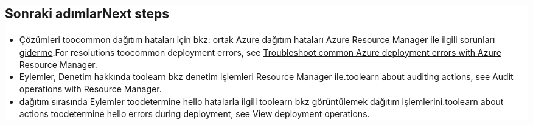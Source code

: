 
## <a name="next-steps"></a><span data-ttu-id="34e0a-233">Sonraki adımlar</span><span class="sxs-lookup"><span data-stu-id="34e0a-233">Next steps</span></span>
* <span data-ttu-id="34e0a-234">Çözümleri toocommon dağıtım hataları için bkz: [ortak Azure dağıtım hataları Azure Resource Manager ile ilgili sorunları giderme](resource-manager-common-deployment-errors.md).</span><span class="sxs-lookup"><span data-stu-id="34e0a-234">For resolutions toocommon deployment errors, see [Troubleshoot common Azure deployment errors with Azure Resource Manager](resource-manager-common-deployment-errors.md).</span></span>
* <span data-ttu-id="34e0a-235">Eylemler, Denetim hakkında toolearn bkz [denetim işlemleri Resource Manager ile](resource-group-audit.md).</span><span class="sxs-lookup"><span data-stu-id="34e0a-235">toolearn about auditing actions, see [Audit operations with Resource Manager](resource-group-audit.md).</span></span>
* <span data-ttu-id="34e0a-236">dağıtım sırasında Eylemler toodetermine hello hatalarla ilgili toolearn bkz [görüntülemek dağıtım işlemlerini](resource-manager-deployment-operations.md).</span><span class="sxs-lookup"><span data-stu-id="34e0a-236">toolearn about actions toodetermine hello errors during deployment, see [View deployment operations](resource-manager-deployment-operations.md).</span></span>
